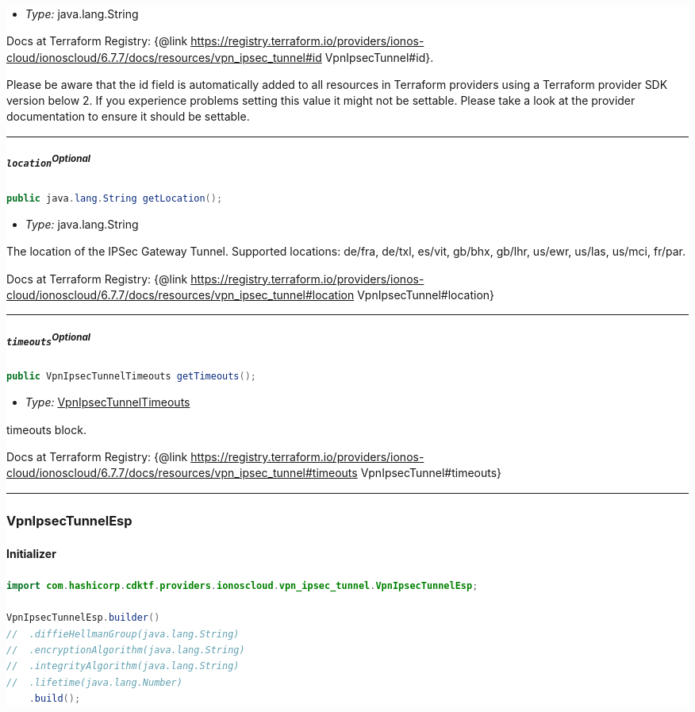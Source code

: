 - *Type:* java.lang.String

Docs at Terraform Registry: {@link https://registry.terraform.io/providers/ionos-cloud/ionoscloud/6.7.7/docs/resources/vpn_ipsec_tunnel#id VpnIpsecTunnel#id}.

Please be aware that the id field is automatically added to all resources in Terraform providers using a Terraform provider SDK version below 2.
If you experience problems setting this value it might not be settable. Please take a look at the provider documentation to ensure it should be settable.

---

##### `location`<sup>Optional</sup> <a name="location" id="@cdktf/provider-ionoscloud.vpnIpsecTunnel.VpnIpsecTunnelConfig.property.location"></a>

```java
public java.lang.String getLocation();
```

- *Type:* java.lang.String

The location of the IPSec Gateway Tunnel. Supported locations: de/fra, de/txl, es/vit, gb/bhx, gb/lhr, us/ewr, us/las, us/mci, fr/par.

Docs at Terraform Registry: {@link https://registry.terraform.io/providers/ionos-cloud/ionoscloud/6.7.7/docs/resources/vpn_ipsec_tunnel#location VpnIpsecTunnel#location}

---

##### `timeouts`<sup>Optional</sup> <a name="timeouts" id="@cdktf/provider-ionoscloud.vpnIpsecTunnel.VpnIpsecTunnelConfig.property.timeouts"></a>

```java
public VpnIpsecTunnelTimeouts getTimeouts();
```

- *Type:* <a href="#@cdktf/provider-ionoscloud.vpnIpsecTunnel.VpnIpsecTunnelTimeouts">VpnIpsecTunnelTimeouts</a>

timeouts block.

Docs at Terraform Registry: {@link https://registry.terraform.io/providers/ionos-cloud/ionoscloud/6.7.7/docs/resources/vpn_ipsec_tunnel#timeouts VpnIpsecTunnel#timeouts}

---

### VpnIpsecTunnelEsp <a name="VpnIpsecTunnelEsp" id="@cdktf/provider-ionoscloud.vpnIpsecTunnel.VpnIpsecTunnelEsp"></a>

#### Initializer <a name="Initializer" id="@cdktf/provider-ionoscloud.vpnIpsecTunnel.VpnIpsecTunnelEsp.Initializer"></a>

```java
import com.hashicorp.cdktf.providers.ionoscloud.vpn_ipsec_tunnel.VpnIpsecTunnelEsp;

VpnIpsecTunnelEsp.builder()
//  .diffieHellmanGroup(java.lang.String)
//  .encryptionAlgorithm(java.lang.String)
//  .integrityAlgorithm(java.lang.String)
//  .lifetime(java.lang.Number)
    .build();
```
